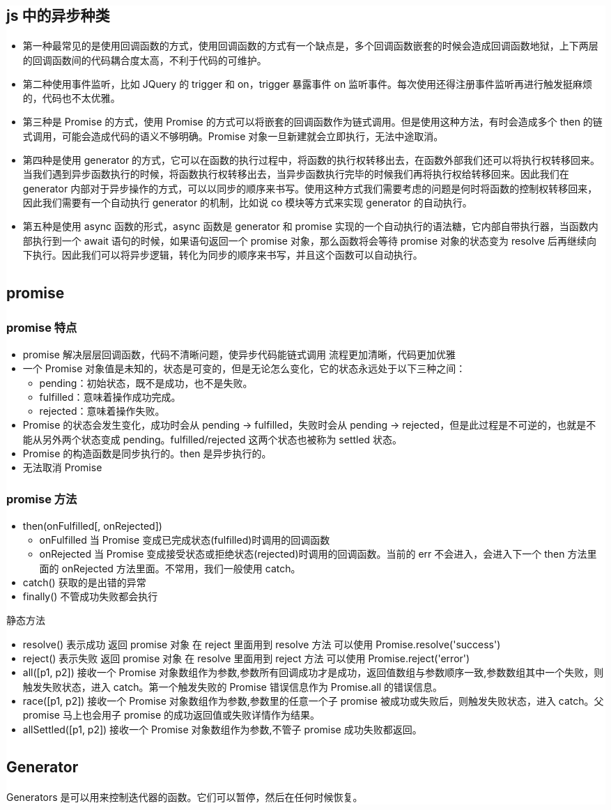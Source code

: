 ## js 中的异步种类

- 第一种最常见的是使用回调函数的方式，使用回调函数的方式有一个缺点是，多个回调函数嵌套的时候会造成回调函数地狱，上下两层的回调函数间的代码耦合度太高，不利于代码的可维护。

- 第二种使用事件监听，比如 JQuery 的 trigger 和 on，trigger 暴露事件 on 监听事件。每次使用还得注册事件监听再进行触发挺麻烦的，代码也不太优雅。

- 第三种是 Promise 的方式，使用 Promise 的方式可以将嵌套的回调函数作为链式调用。但是使用这种方法，有时会造成多个 then 的链式调用，可能会造成代码的语义不够明确。Promise 对象一旦新建就会立即执行，无法中途取消。

- 第四种是使用 generator 的方式，它可以在函数的执行过程中，将函数的执行权转移出去，在函数外部我们还可以将执行权转移回来。当我们遇到异步函数执行的时候，将函数执行权转移出去，当异步函数执行完毕的时候我们再将执行权给转移回来。因此我们在 generator 内部对于异步操作的方式，可以以同步的顺序来书写。使用这种方式我们需要考虑的问题是何时将函数的控制权转移回来，因此我们需要有一个自动执行 generator 的机制，比如说 co 模块等方式来实现 generator 的自动执行。

* 第五种是使用 async 函数的形式，async 函数是 generator 和 promise 实现的一个自动执行的语法糖，它内部自带执行器，当函数内部执行到一个 await 语句的时候，如果语句返回一个 promise 对象，那么函数将会等待 promise 对象的状态变为 resolve 后再继续向下执行。因此我们可以将异步逻辑，转化为同步的顺序来书写，并且这个函数可以自动执行。

## promise

### promise 特点

- promise 解决层层回调函数，代码不清晰问题，使异步代码能链式调用 流程更加清晰，代码更加优雅
- 一个 Promise 对象值是未知的，状态是可变的，但是无论怎么变化，它的状态永远处于以下三种之间：
  - pending：初始状态，既不是成功，也不是失败。
  - fulfilled：意味着操作成功完成。
  - rejected：意味着操作失败。
- Promise 的状态会发生变化，成功时会从 pending -> fulfilled，失败时会从 pending -> rejected，但是此过程是不可逆的，也就是不能从另外两个状态变成 pending。fulfilled/rejected 这两个状态也被称为 settled 状态。
- Promise 的构造函数是同步执行的。then 是异步执行的。
- 无法取消 Promise

### promise 方法

- then(onFulfilled[, onRejected])
  - onFulfilled 当 Promise 变成已完成状态(fulfilled)时调用的回调函数
  - onRejected 当 Promise 变成接受状态或拒绝状态(rejected)时调用的回调函数。当前的 err 不会进入，会进入下一个 then 方法里面的 onRejected 方法里面。不常用，我们一般使用 catch。
- catch() 获取的是出错的异常
- finally() 不管成功失败都会执行

静态方法

- resolve() 表示成功 返回 promise 对象 在 reject 里面用到 resolve 方法 可以使用 Promise.resolve('success')
- reject() 表示失败 返回 promise 对象 在 resolve 里面用到 reject 方法 可以使用 Promise.reject('error')
- all([p1, p2]) 接收一个 Promise 对象数组作为参数,参数所有回调成功才是成功，返回值数组与参数顺序一致,参数数组其中一个失败，则触发失败状态，进入 catch。第一个触发失败的 Promise 错误信息作为 Promise.all 的错误信息。
- race([p1, p2]) 接收一个 Promise 对象数组作为参数,参数里的任意一个子 promise 被成功或失败后，则触发失败状态，进入 catch。父 promise 马上也会用子 promise 的成功返回值或失败详情作为结果。
- allSettled([p1, p2]) 接收一个 Promise 对象数组作为参数,不管子 promise 成功失败都返回。

## Generator

Generators 是可以用来控制迭代器的函数。它们可以暂停，然后在任何时候恢复。
